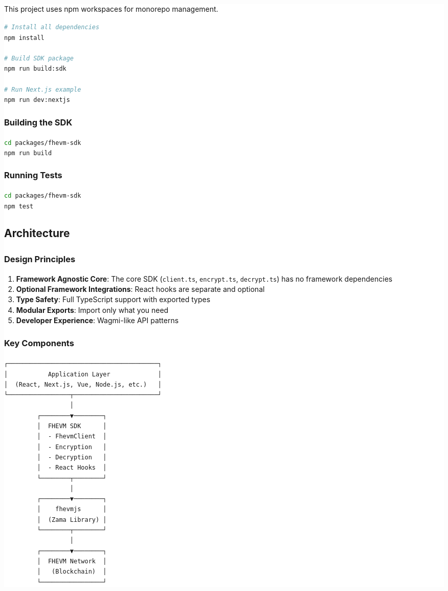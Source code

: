 This project uses npm workspaces for monorepo management.

```bash
# Install all dependencies
npm install

# Build SDK package
npm run build:sdk

# Run Next.js example
npm run dev:nextjs
```

### Building the SDK

```bash
cd packages/fhevm-sdk
npm run build
```

### Running Tests

```bash
cd packages/fhevm-sdk
npm test
```

## Architecture

### Design Principles

1. **Framework Agnostic Core**: The core SDK (`client.ts`, `encrypt.ts`, `decrypt.ts`) has no framework dependencies
2. **Optional Framework Integrations**: React hooks are separate and optional
3. **Type Safety**: Full TypeScript support with exported types
4. **Modular Exports**: Import only what you need
5. **Developer Experience**: Wagmi-like API patterns

### Key Components

```
┌─────────────────────────────────────────┐
│           Application Layer             │
│  (React, Next.js, Vue, Node.js, etc.)   │
└─────────────────┬───────────────────────┘
                  │
         ┌────────▼────────┐
         │  FHEVM SDK      │
         │  - FhevmClient  │
         │  - Encryption   │
         │  - Decryption   │
         │  - React Hooks  │
         └────────┬────────┘
                  │
         ┌────────▼────────┐
         │    fhevmjs      │
         │  (Zama Library) │
         └────────┬────────┘
                  │
         ┌────────▼────────┐
         │  FHEVM Network  │
         │   (Blockchain)  │
         └─────────────────┘
```
